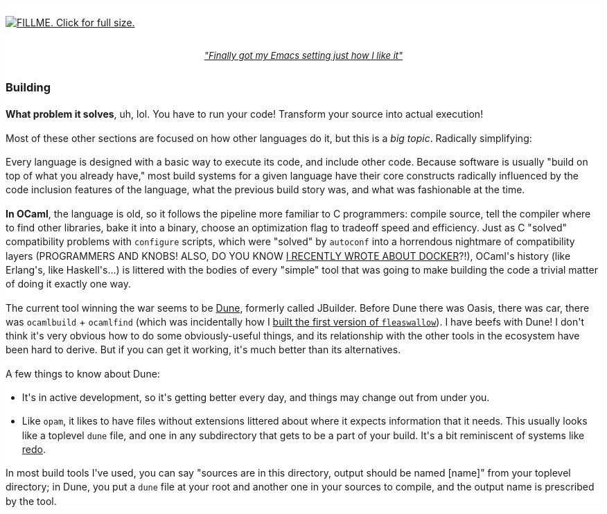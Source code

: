 <div class="caption-img-block" style="margin: 25px auto">
<a href="https://www.jwz.org/blog/2016/09/searching-for-finally-got-my-emacs-setup-just-how-i-like-it-yields-excellent-results/" target="blank">
<img src="/img/2019/8/emacs.jpg" alt="FILLME. Click for full size." style="margin: 15px auto;" /></a>
<p style="font-style: italic; text-align: center; font-size: small"><a href="https://www.jwz.org/blog/2016/09/searching-for-finally-got-my-emacs-setup-just-how-i-like-it-yields-excellent-results/">"Finally got my Emacs setting just how I like it"</a></p>
</div>

### Building

**What problem it solves**, uh, lol. You have to run your code! Transform your
source into actual execution!

Most of these other sections are focused on how other languages do it, but this
is a _big topic_. Radically simplifying:

Every language is designed with a basic way to execute its code, and include
other code. Because software is usually "build on top of what you already have,"
most build systems for a given language have their core constructs radically
influenced by the code inclusion features of the language, what the previous
build story was, and what was fashionable at the time.

**In OCaml**, the language is old, so it follows the pipeline more familiar to C
programmers: compile source, tell the compiler where to find other libraries,
bake it into a binary, choose an optimization flag to tradeoff speed and
efficiency. Just as C "solved" compatibility problems with `configure`
scripts, which were "solved" by `autoconf` into a horrendous nightmare of
compatibility layers (PROGRAMMERS AND KNOBS! ALSO, DO YOU KNOW [I RECENTLY WROTE
ABOUT DOCKER][54]?!), OCaml's history (like Erlang's, like Haskell's…) is
littered with the bodies of every "simple" tool that was going to make building
the code a trivial matter of doing it exactly one way.

The current tool winning the war seems to be [Dune][3], formerly called
JBuilder. Before Dune there was Oasis, there was car, there was `ocamlbuild` +
`ocamlfind` (which was incidentally how I [built the first version of
`fleaswallow`][55]). I have beefs with Dune! I don't think it's very obvious how
to do some obviously-useful things, and its relationship with the other tools
in the ecosystem have been hard to derive. But if you can get it working, it's
much better than its alternatives.

A few things to know about Dune:

* It's in active development, so it's getting better every day, and things may
  change out from under you.

* Like `opam`, it likes to have files without extensions littered about where it
  expects information that it needs. This usually looks like a toplevel `dune`
  file, and one in any subdirectory that gets to be a part of your build. It's a
  bit reminiscent of systems like [redo][52].

In most build tools I've used, you can say "sources are in this directory,
output should be named [name]" from your toplevel directory; in Dune, you put a
`dune` file at your root and another one in your sources to compile, and the
output name is prescribed by the tool.


   [1]: https://www.rebar3.org/
   [2]: https://opam.ocaml.org/
   [3]: https://dune.build/
   [4]: https://opensource.janestreet.com/
   [5]: https://xkcd.com/927/
   [6]: https://twitter.com/garybernhardt/status/397499540590178304
   [7]: https://github.com/rbenv/rbenv
   [8]: https://rvm.io/
   [9]: https://github.com/kerl/kerl
   [10]: https://github.com/nvm-sh/nvm
   [11]: https://github.com/asdf-vm/asdf
   [12]: https://opam.ocaml.org/doc/man/opam-switch.html
   [13]: https://opam.ocaml.org/packages/ocaml-inifiles/ocaml-inifiles.1.2/
   [14]: https://github.com/pablo-meier/fleaswallow
   [15]: https://github.com/pablo-meier/ScrabbleCheat/blob/bd75341c97597aa26cee7f38575f57bd2d01e12f/code/clients/curses/painter.rb
   [16]: https://github.com/pablo-meier/ScrabbleCheat/blob/718cb768a910f2ba7ca6cd1d2aae0e342849bf0a/code/clients/curses/lib/painter.rb
   [17]: https://opam.ocaml.org/doc/Manual.html#Public-configuration-files
   [18]: https://opam.ocaml.org/doc/Manual.html#Package-variables
   [19]: https://opam.ocaml.org/doc/Manual.html#version-ordering
   [20]: https://www.debian.org/doc/debian-policy/ch-controlfields.html#s-f-Version
   [21]: https://github.com/ocaml-ppx/ocamlformat
   [22]: https://github.com/airbnb/javascript
   [23]: https://google.github.io/styleguide/javaguide.html
   [24]: https://golang.org/cmd/gofmt/
   [25]: https://black.readthedocs.io/en/stable/
   [26]: https://hexdocs.pm/mix/master/Mix.Tasks.Format.html
   [27]: https://libcheck.github.io/check/
   [28]: https://github.com/pablo-meier/ScrabbleCheat/tree/master/code/server/lib/bingad
   [29]: https://www.hillelwayne.com/post/uncle-bob/
   [30]: https://docs.racket-lang.org/rackunit/
   [31]: http://erlang.org/doc/apps/eunit/chapter.html#an-example
   [32]: https://www.pyret.org/#examples
   [33]: https://dune.readthedocs.io/en/latest/tests.html#inline-tests
   [34]: https://ipython.org
   [35]: https://jupyter.org
   [36]: https://opam.ocaml.org/blog/about-utop/
   [37]: https://stackoverflow.com/a/20938813
   [38]: https://github.com/ocaml-community/utop#creating-a-custom-utop-enabled-toplevel
   [39]: https://github.com/jyc/ocaml-cmark/blob/master/src/cmark_top.ml
   [40]: https://github.com/ocaml/dune/blob/master/doc/usage.rst#launching-the-toplevel-repl
   [41]: https://github.com/ocaml/merlin
   [42]: https://github.com/freebroccolo/ocaml-language-server
   [43]: https://github.com/dense-analysis/ale
   [44]: https://github.com/Shougo/deoplete.nvim
   [45]: https://github.com/ocaml/merlin/wiki/vim-from-scratch
   [46]: https://i.redd.it/0lg04ovga0m11.jpg
   [47]: https://arp242.net/yaml-config.html
   [48]: https://en.wikipedia.org/wiki/INI_file
   [49]: https://opam.ocaml.org/packages/ocaml-inifiles/ocaml-inifiles.1.2/
   [50]: https://en.wikipedia.org/wiki/TOML
   [51]: https://twitter.com/nrrrdcore/status/459358875213238272
   [52]: https://redo.readthedocs.io/en/latest/
   [53]: /2018/02/trying-ocaml.html
   [54]: /2019/08/beefs-with-docker.html
   [55]: https://github.com/pablo-meier/fleaswallow/blob/0bec5969a6c8d628487f05fbcaa9e80d251b98d2/Makefile#L4-L23
   [56]: https://github.com/pablo-meier/fleaswallow/tree/5670783ef3f6e5385771c7da0e935746dc59d4a0/src
   [57]: https://github.com/pablo-meier/fleaswallow/tree/5670783ef3f6e5385771c7da0e935746dc59d4a0/src/fleaswallow_lib
   [58]: https://caml.inria.fr/pub/docs/manual-ocaml/libref/List.html
   [59]: http://dev.stephendiehl.com/hask/#prelude
   [60]: https://opensource.janestreet.com/core/
   [61]: http://batteries.forge.ocamlcore.org/
   [62]: https://realworldocaml.org
   [63]: https://opensource.janestreet.com/async/
   [64]: http://ocsigen.org/lwt/4.3.0/manual/manual